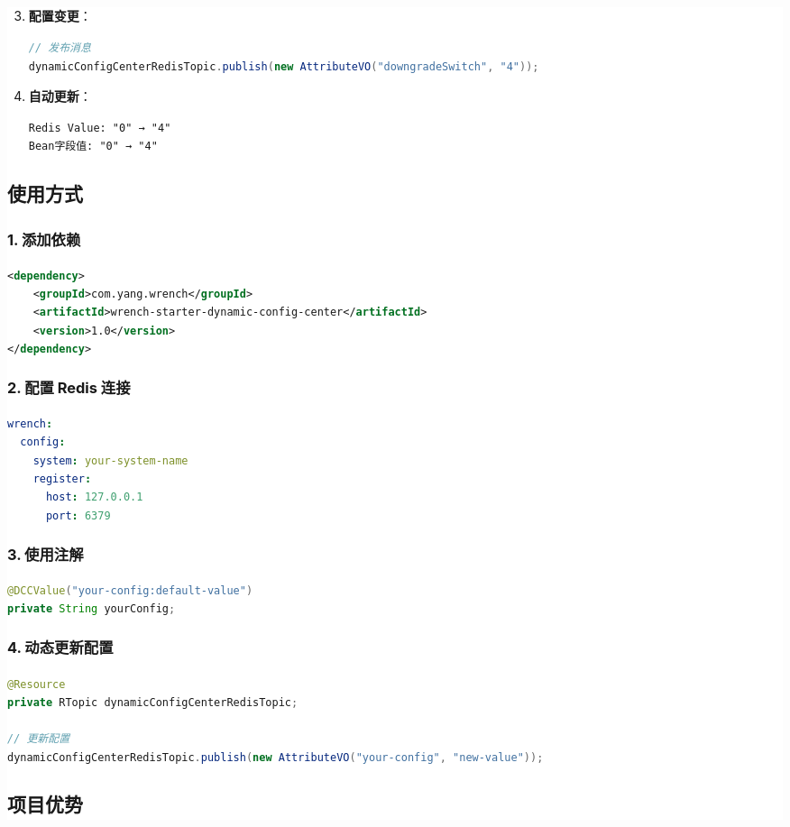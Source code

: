 3. **配置变更**：

   ```java
   // 发布消息
   dynamicConfigCenterRedisTopic.publish(new AttributeVO("downgradeSwitch", "4"));
   ```

4. **自动更新**：
   ```
   Redis Value: "0" → "4"
   Bean字段值: "0" → "4"
   ```

## 使用方式

### 1. 添加依赖

```xml
<dependency>
    <groupId>com.yang.wrench</groupId>
    <artifactId>wrench-starter-dynamic-config-center</artifactId>
    <version>1.0</version>
</dependency>
```

### 2. 配置 Redis 连接

```yaml
wrench:
  config:
    system: your-system-name
    register:
      host: 127.0.0.1
      port: 6379
```

### 3. 使用注解

```java
@DCCValue("your-config:default-value")
private String yourConfig;
```

### 4. 动态更新配置

```java
@Resource
private RTopic dynamicConfigCenterRedisTopic;

// 更新配置
dynamicConfigCenterRedisTopic.publish(new AttributeVO("your-config", "new-value"));
```

## 项目优势
